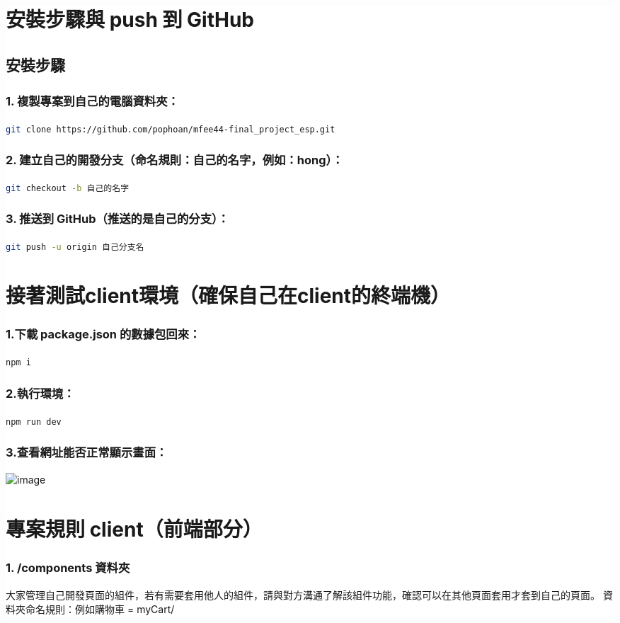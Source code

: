# 安裝步驟與 push 到 GitHub

## 安裝步驟

### 1. 複製專案到自己的電腦資料夾：

```bash
git clone https://github.com/pophoan/mfee44-final_project_esp.git
```

### 2. 建立自己的開發分支（命名規則：自己的名字，例如：hong）：
   
```bash
git checkout -b 自己的名字
```

### 3. 推送到 GitHub（推送的是自己的分支）：
```bash
git push -u origin 自己分支名
```


# 接著測試client環境（確保自己在client的終端機）

### 1.下載 package.json 的數據包回來：
```bash
npm i
```

### 2.執行環境：
```bash
npm run dev
```

### 3.查看網址能否正常顯示畫面：

<img width="1179" alt="image" src="https://github.com/pophoan/mfee44-final_project_esp/assets/138667312/0a60e6a0-399a-47f5-8062-a2d28c38a9f0">









# 專案規則 client（前端部分）

### 1. /components 資料夾
大家管理自己開發頁面的組件，若有需要套用他人的組件，請與對方溝通了解該組件功能，確認可以在其他頁面套用才套到自己的頁面。
資料夾命名規則：例如購物車 = myCart/
